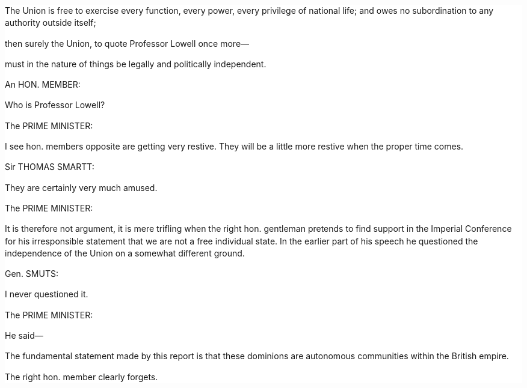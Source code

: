 <block name="#quote">The Union is free to exercise every function, every power, every privilege of national life; and owes no subordination to any authority outside itself;</block>

<p>then surely the Union, to quote Professor Lowell once more&#x2014;</p>

<block name="#quote">must in the nature of things be legally and politically independent.</block>

</speech>

<speech by="#hon_member">

<from>An <person refersTo="hansard_za">HON. MEMBER</person>:</from>

<p>Who is Professor Lowell?</p>

</speech>

<speech by="#prime_minister">

<from>The <person refersTo="hansard_za">PRIME MINISTER</person>:</from>

<p>I see hon. members opposite are getting very restive. They will be a little more restive when the proper time comes.</p>

</speech>

<speech by="#thomas_smartt">

<from>Sir <person refersTo="hansard_za">THOMAS SMARTT</person>:</from>

<p>They are certainly very much amused.</p>

</speech>

<speech by="#prime_minister">

<from>The <person refersTo="hansard_za">PRIME MINISTER</person>:</from>

<p>It is therefore not argument, it is mere trifling when the right hon. gentleman pretends to find support in the Imperial Conference for his irresponsible statement that we are not a free individual state. In the earlier part of his speech he questioned the independence of the Union on a somewhat different ground.</p>

</speech>

<speech by="#smuts">

<from>Gen. <person refersTo="hansard_za">SMUTS</person>:</from>

<p>I never questioned it.</p>

</speech>

<speech by="#prime_minister">

<from>The <person refersTo="hansard_za">PRIME MINISTER</person>:</from>

<p>He said&#x2014;</p>

<block name="#quote">The fundamental statement made by this report is that these dominions are autonomous communities within the British empire.</block>

<p>The right hon. member clearly forgets.</p>
